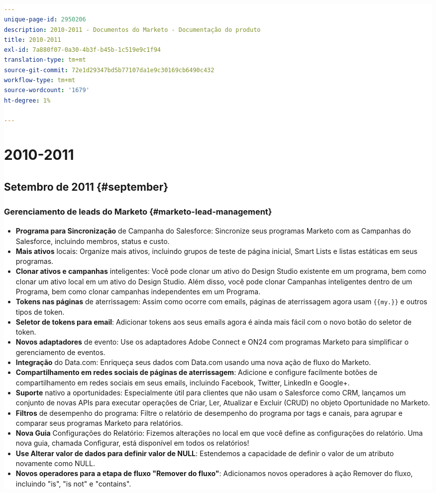 ```yaml
---
unique-page-id: 2950206
description: 2010-2011 - Documentos do Marketo - Documentação do produto
title: 2010-2011
exl-id: 7a880f07-0a30-4b3f-b45b-1c519e9c1f94
translation-type: tm+mt
source-git-commit: 72e1d29347bd5b77107da1e9c30169cb6490c432
workflow-type: tm+mt
source-wordcount: '1679'
ht-degree: 1%

---
```


# 2010-2011

## Setembro de 2011 {#september}

### Gerenciamento de leads do Marketo {#marketo-lead-management}

* **Programa para Sincronização** de Campanha do Salesforce: Sincronize seus programas Marketo com as Campanhas do Salesforce, incluindo membros, status e custo.
* **Mais ativos** locais: Organize mais ativos, incluindo grupos de teste de página inicial, Smart Lists e listas estáticas em seus programas.
* **Clonar ativos e campanhas** inteligentes: Você pode clonar um ativo do Design Studio existente em um programa, bem como clonar um ativo local em um ativo do Design Studio. Além disso, você pode clonar Campanhas inteligentes dentro de um Programa, bem como clonar campanhas independentes em um Programa.
* **Tokens nas páginas** de aterrissagem: Assim como ocorre com emails, páginas de aterrissagem agora usam  `{{my.}}` e outros tipos de token.
* **Seletor de tokens para email**: Adicionar tokens aos seus emails agora é ainda mais fácil com o novo botão do seletor de token.
* **Novos adaptadores** de evento: Use os adaptadores Adobe Connect e ON24 com programas Marketo para simplificar o gerenciamento de eventos.
* **Integração** do Data.com: Enriqueça seus dados com Data.com usando uma nova ação de fluxo do Marketo.
* **Compartilhamento em redes sociais de páginas de aterrissagem**: Adicione e configure facilmente botões de compartilhamento em redes sociais em seus emails, incluindo Facebook, Twitter, LinkedIn e Google+.
* **Suporte** nativo a oportunidades: Especialmente útil para clientes que não usam o Salesforce como CRM, lançamos um conjunto de novas APIs para executar operações de Criar, Ler, Atualizar e Excluir (CRUD) no objeto Oportunidade no Marketo.
* **Filtros** de desempenho do programa: Filtre o relatório de desempenho do programa por tags e canais, para agrupar e comparar seus programas Marketo para relatórios.
* **Nova Guia** Configurações do Relatório: Fizemos alterações no local em que você define as configurações do relatório. Uma nova guia, chamada Configurar, está disponível em todos os relatórios!
* **Use Alterar valor de dados para definir valor de NULL**: Estendemos a capacidade de definir o valor de um atributo novamente como NULL.
* **Novos operadores para a etapa de fluxo &quot;Remover do fluxo&quot;**: Adicionamos novos operadores à ação Remover do fluxo, incluindo &quot;is&quot;, &quot;is not&quot; e &quot;contains&quot;.
